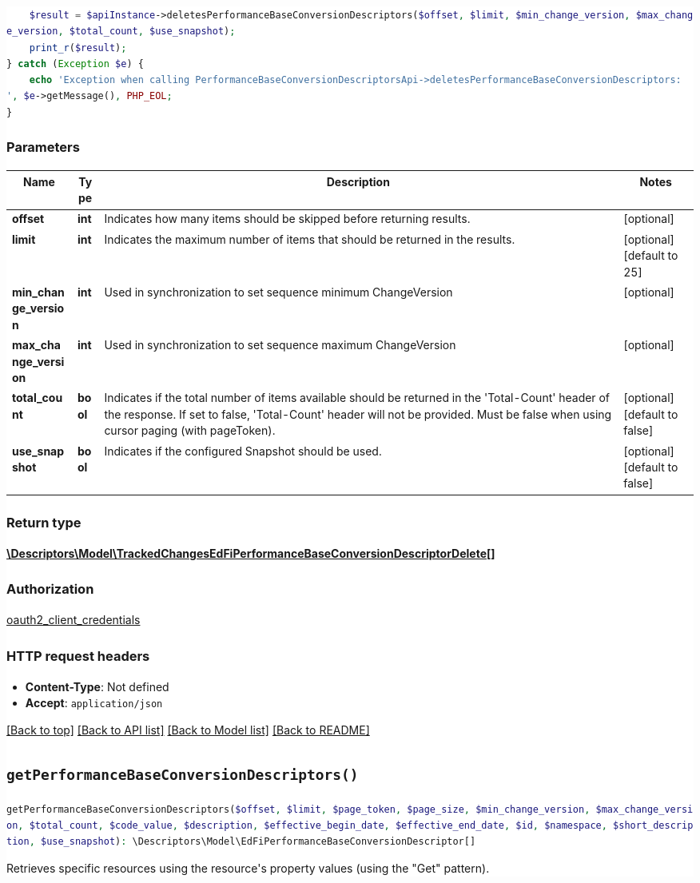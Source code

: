 ```php
    $result = $apiInstance->deletesPerformanceBaseConversionDescriptors($offset, $limit, $min_change_version, $max_change_version, $total_count, $use_snapshot);
    print_r($result);
} catch (Exception $e) {
    echo 'Exception when calling PerformanceBaseConversionDescriptorsApi->deletesPerformanceBaseConversionDescriptors: ', $e->getMessage(), PHP_EOL;
}
```

### Parameters

| Name | Type | Description  | Notes |
| ------------- | ------------- | ------------- | ------------- |
| **offset** | **int**| Indicates how many items should be skipped before returning results. | [optional] |
| **limit** | **int**| Indicates the maximum number of items that should be returned in the results. | [optional] [default to 25] |
| **min_change_version** | **int**| Used in synchronization to set sequence minimum ChangeVersion | [optional] |
| **max_change_version** | **int**| Used in synchronization to set sequence maximum ChangeVersion | [optional] |
| **total_count** | **bool**| Indicates if the total number of items available should be returned in the &#39;Total-Count&#39; header of the response.  If set to false, &#39;Total-Count&#39; header will not be provided. Must be false when using cursor paging (with pageToken). | [optional] [default to false] |
| **use_snapshot** | **bool**| Indicates if the configured Snapshot should be used. | [optional] [default to false] |

### Return type

[**\Descriptors\Model\TrackedChangesEdFiPerformanceBaseConversionDescriptorDelete[]**](../Model/TrackedChangesEdFiPerformanceBaseConversionDescriptorDelete.md)

### Authorization

[oauth2_client_credentials](../../README.md#oauth2_client_credentials)

### HTTP request headers

- **Content-Type**: Not defined
- **Accept**: `application/json`

[[Back to top]](#) [[Back to API list]](../../README.md#endpoints)
[[Back to Model list]](../../README.md#models)
[[Back to README]](../../README.md)

## `getPerformanceBaseConversionDescriptors()`

```php
getPerformanceBaseConversionDescriptors($offset, $limit, $page_token, $page_size, $min_change_version, $max_change_version, $total_count, $code_value, $description, $effective_begin_date, $effective_end_date, $id, $namespace, $short_description, $use_snapshot): \Descriptors\Model\EdFiPerformanceBaseConversionDescriptor[]
```

Retrieves specific resources using the resource's property values (using the \"Get\" pattern).

